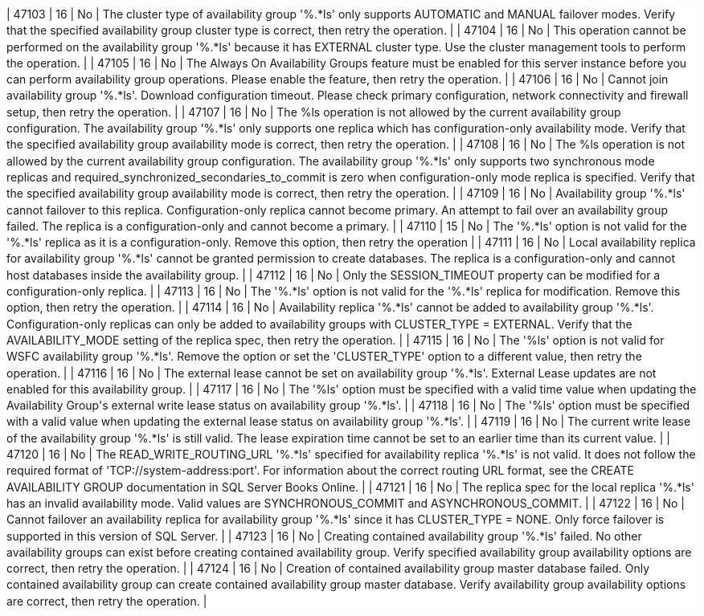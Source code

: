 | 47103 | 16 | No | The cluster type of availability group '%.\*ls' only supports AUTOMATIC and MANUAL failover modes. Verify that the specified availability group cluster type is correct, then retry the operation. |
| 47104 | 16 | No | This operation cannot be performed on the availability group '%.\*ls' because it has EXTERNAL cluster type. Use the cluster management tools to perform the operation. |
| 47105 | 16 | No | The Always On Availability Groups feature must be enabled for this server instance before you can perform availability group operations. Please enable the feature, then retry the operation. |
| 47106 | 16 | No | Cannot join availability group '%.\*ls'. Download configuration timeout. Please check primary configuration, network connectivity and firewall setup, then retry the operation. |
| 47107 | 16 | No | The %ls operation is not allowed by the current availability group configuration. The availability group '%.\*ls' only supports one replica which has configuration-only availability mode. Verify that the specified availability group availability mode is correct, then retry the operation. |
| 47108 | 16 | No | The %ls operation is not allowed by the current availability group configuration. The availability group '%.\*ls' only supports two synchronous mode replicas and required_synchronized_secondaries_to_commit is zero when configuration-only mode replica is specified. Verify that the specified availability group availability mode is correct, then retry the operation. |
| 47109 | 16 | No | Availability group '%.\*ls' cannot failover to this replica. Configuration-only replica cannot become primary. An attempt to fail over an availability group failed. The replica is a configuration-only and cannot become a primary. |
| 47110 | 15 | No | The '%.\*ls' option is not valid for the '%.\*ls' replica as it is a configuration-only. Remove this option, then retry the operation |
| 47111 | 16 | No | Local availability replica for availability group '%.\*ls' cannot be granted permission to create databases. The replica is a configuration-only and cannot host databases inside the availability group. |
| 47112 | 16 | No | Only the SESSION_TIMEOUT property can be modified for a configuration-only replica. |
| 47113 | 16 | No | The '%.\*ls' option is not valid for the '%.\*ls' replica for modification. Remove this option, then retry the operation. |
| 47114 | 16 | No | Availability replica '%.\*ls' cannot be added to availability group '%.\*ls'. Configuration-only replicas can only be added to availability groups with CLUSTER_TYPE = EXTERNAL. Verify that the AVAILABILITY_MODE setting of the replica spec, then retry the operation. |
| 47115 | 16 | No | The '%ls' option is not valid for WSFC availability group '%.\*ls'. Remove the option or set the 'CLUSTER_TYPE' option to a different value, then retry the operation. |
| 47116 | 16 | No | The external lease cannot be set on availability group '%.\*ls'. External Lease updates are not enabled for this availability group. |
| 47117 | 16 | No | The '%ls' option must be specified with a valid time value when updating the Availability Group's external write lease status on availability group '%.\*ls'. |
| 47118 | 16 | No | The '%ls' option must be specified with a valid value when updating the external lease status on availability group '%.\*ls'. |
| 47119 | 16 | No | The current write lease of the availability group '%.\*ls' is still valid. The lease expiration time cannot be set to an earlier time than its current value. |
| 47120 | 16 | No | The READ_WRITE_ROUTING_URL '%.\*ls' specified for availability replica '%.\*ls' is not valid. It does not follow the required format of 'TCP://system-address:port'. For information about the correct routing URL format, see the CREATE AVAILABILITY GROUP documentation in SQL Server Books Online. |
| 47121 | 16 | No | The replica spec for the local replica '%.\*ls' has an invalid availability mode. Valid values are SYNCHRONOUS_COMMIT and ASYNCHRONOUS_COMMIT. |
| 47122 | 16 | No | Cannot failover an availability replica for availability group '%.\*ls' since it has CLUSTER_TYPE = NONE. Only force failover is supported in this version of SQL Server. |
| 47123 | 16 | No | Creating contained availability group '%.\*ls' failed. No other availability groups can exist before creating contained availability group. Verify specified availability group availability options are correct, then retry the operation. |
| 47124 | 16 | No | Creation of contained availability group master database failed. Only contained availability group can create contained availability group master database. Verify availability group availability options are correct, then retry the operation. |
